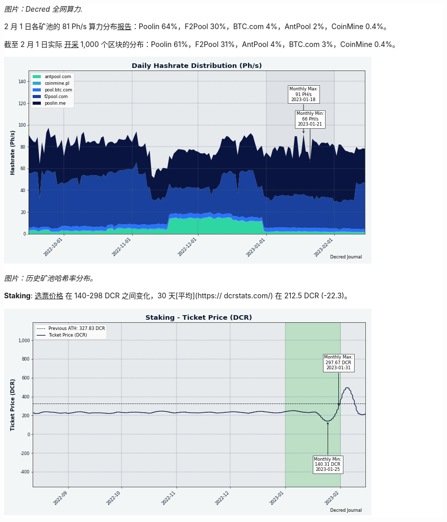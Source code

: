 _图片：Decred 全网算力._

2 月 1 日各矿池的 81 Ph/s 算力分布[报告](https://miningpoolstats.stream/decred)：Poolin 64%，F2Pool 30%，BTC.com 4%，AntPool 2%，CoinMine 0.4%。

截至 2 月 1 日实际 [开采](https://miningpoolstats.stream/decred) 1,000 个区块的分布：Poolin 61%，F2Pool 31%，AntPool 4%，BTC.com 3%，CoinMine 0.4%。

![](img/202301.9.720.png)

_图片：历史矿池哈希率分布。_

**Staking**: [选票价格](https://dcrdata.decred.org/charts?chart=ticket-price&axis=time&visibility=true-true&mode=stepped) 在 140-298 DCR 之间变化，30 天[平均](https:// dcrstats.com/) 在 212.5 DCR (-22.3)。

![](img/202301.10.720.png)
